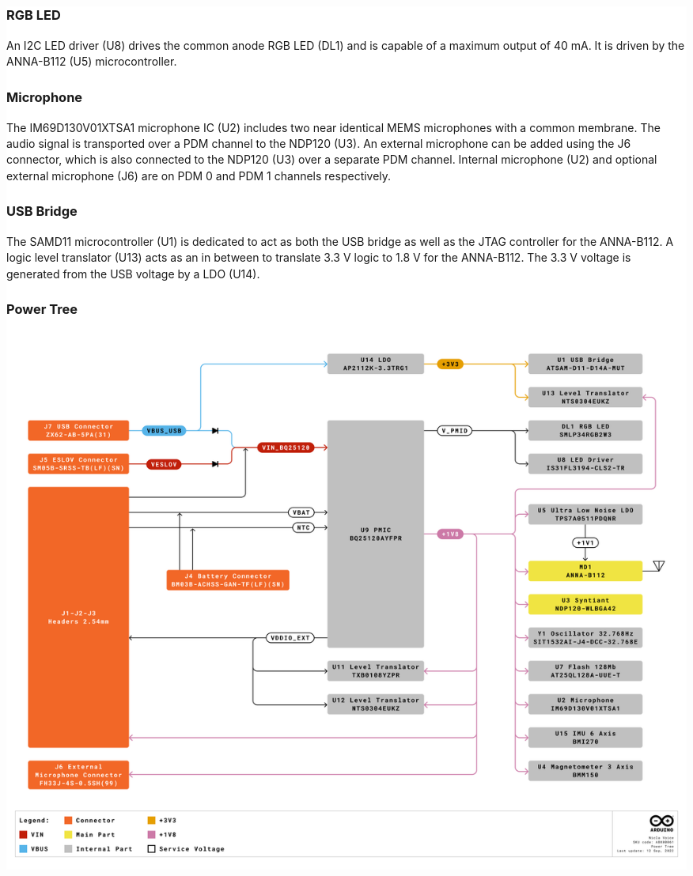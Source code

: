 ### RGB LED
An I2C LED driver (U8) drives the common anode RGB LED (DL1) and is capable of a maximum output of 40 mA. It is driven by the ANNA-B112 (U5) microcontroller.

### Microphone
The IM69D130V01XTSA1 microphone IC (U2) includes two near identical MEMS microphones with a common membrane. The audio signal is transported over a PDM channel to the NDP120 (U3). An external microphone can be added using the J6 connector, which is also connected to the NDP120 (U3) over a separate PDM channel. Internal microphone (U2) and optional external microphone (J6) are on PDM 0 and PDM 1 channels respectively. 

### USB Bridge
The SAMD11 microcontroller (U1) is dedicated to act as both the USB bridge as well as the JTAG controller for the ANNA-B112. A logic level translator (U13) acts as an in between to translate 3.3 V logic to 1.8 V for the ANNA-B112. The 3.3 V voltage is generated from the USB voltage by a LDO (U14).

<div style="page-break-after: always;"> </div>

### Power Tree
![Nicla Voice Power Tree](assets/niclaVoice_Power_Tree.png)
